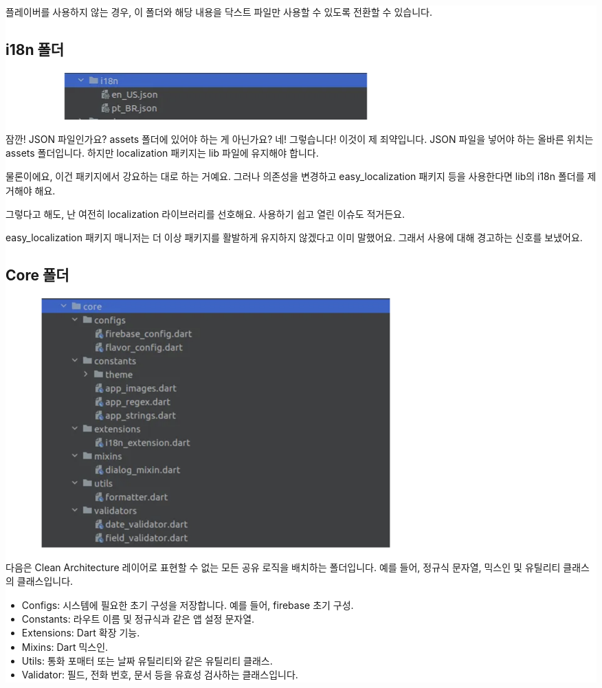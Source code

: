 플레이버를 사용하지 않는 경우, 이 폴더와 해당 내용을 닥스트 파일만 사용할 수 있도록 전환할 수 있습니다.

## i18n 폴더

![이미지](/assets/img/2024-06-21-FolderstructureforFlutterwithcleanarchitectureHowIdo_6.png)

잠깐! JSON 파일인가요? assets 폴더에 있어야 하는 게 아닌가요? 네! 그렇습니다! 이것이 제 죄약입니다. JSON 파일을 넣어야 하는 올바른 위치는 assets 폴더입니다. 하지만 localization 패키지는 lib 파일에 유지해야 합니다.

<div class="content-ad"></div>

물론이에요, 이건 패키지에서 강요하는 대로 하는 거예요. 그러나 의존성을 변경하고 easy_localization 패키지 등을 사용한다면 lib의 i18n 폴더를 제거해야 해요.

그렇다고 해도, 난 여전히 localization 라이브러리를 선호해요. 사용하기 쉽고 열린 이슈도 적거든요.

easy_localization 패키지 매니저는 더 이상 패키지를 활발하게 유지하지 않겠다고 이미 말했어요. 그래서 사용에 대해 경고하는 신호를 보냈어요.

## Core 폴더

<div class="content-ad"></div>


![Folder structure for Flutter with clean architecture](/assets/img/2024-06-21-FolderstructureforFlutterwithcleanarchitectureHowIdo_7.png)

다음은 Clean Architecture 레이어로 표현할 수 없는 모든 공유 로직을 배치하는 폴더입니다. 예를 들어, 정규식 문자열, 믹스인 및 유틸리티 클래스의 클래스입니다.

- Configs: 시스템에 필요한 초기 구성을 저장합니다. 예를 들어, firebase 초기 구성.
- Constants: 라우트 이름 및 정규식과 같은 앱 설정 문자열.
- Extensions: Dart 확장 기능.
- Mixins: Dart 믹스인.
- Utils: 통화 포매터 또는 날짜 유틸리티와 같은 유틸리티 클래스.
- Validator: 필드, 전화 번호, 문서 등을 유효성 검사하는 클래스입니다.
